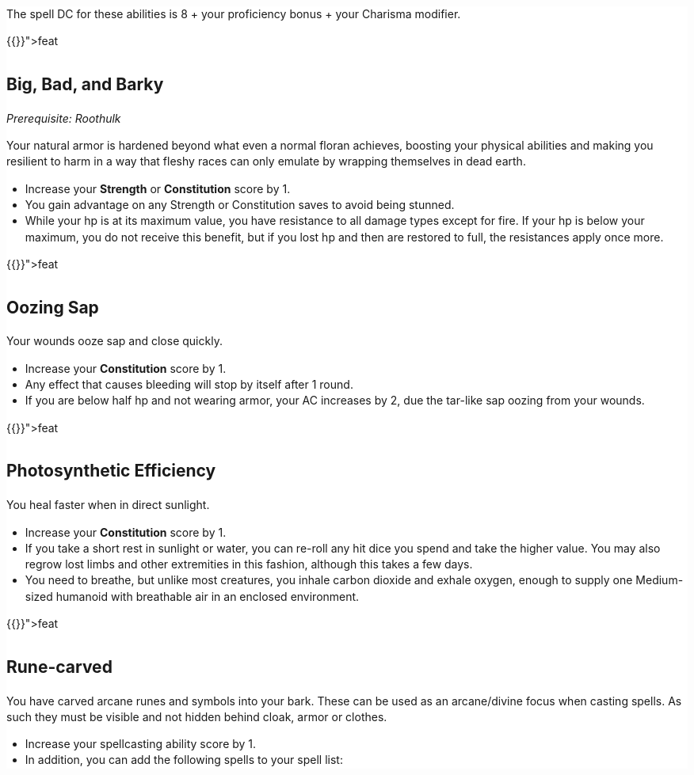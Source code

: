  The spell DC for these abilities is 8 + your proficiency bonus + your Charisma modifier.


{{}}">feat
## Big, Bad, and Barky
*Prerequisite: Roothulk*

Your natural armor is hardened beyond what even a normal floran achieves, boosting your physical abilities and making you resilient to harm in a way that fleshy races can only emulate by wrapping themselves in dead earth.

- Increase your **Strength** or **Constitution** score by 1.
- You gain advantage on any Strength or Constitution saves to avoid being stunned.
- While your hp is at its maximum value, you have resistance to all damage types except for fire. If your hp is below your maximum, you do not receive this benefit, but if you lost hp and then are restored to full, the resistances apply once more.









{{}}">feat
## Oozing Sap
Your wounds ooze sap and close quickly.

- Increase your **Constitution** score by 1.
- Any effect that causes bleeding will stop by itself after 1 round.
- If you are below half hp and not wearing armor, your AC increases by 2, due the tar-like sap oozing from your wounds.


{{}}">feat
## Photosynthetic Efficiency
You heal faster when in direct sunlight.

- Increase your **Constitution** score by 1.
- If you take a short rest in sunlight or water, you can re-roll any hit dice you spend and take the higher value. You may also regrow lost limbs and other extremities in this fashion, although this takes a few days.
- You need to breathe, but unlike most creatures, you inhale carbon dioxide and exhale oxygen, enough to supply one Medium-sized humanoid with breathable air in an enclosed environment.




{{}}">feat
## Rune-carved
You have carved arcane runes and symbols into your bark. These can be used as an arcane/divine focus when casting spells. As such they must be visible and not hidden behind cloak, armor or clothes.

- Increase your spellcasting ability score by 1.
- In addition, you can add the following spells to your spell list:
